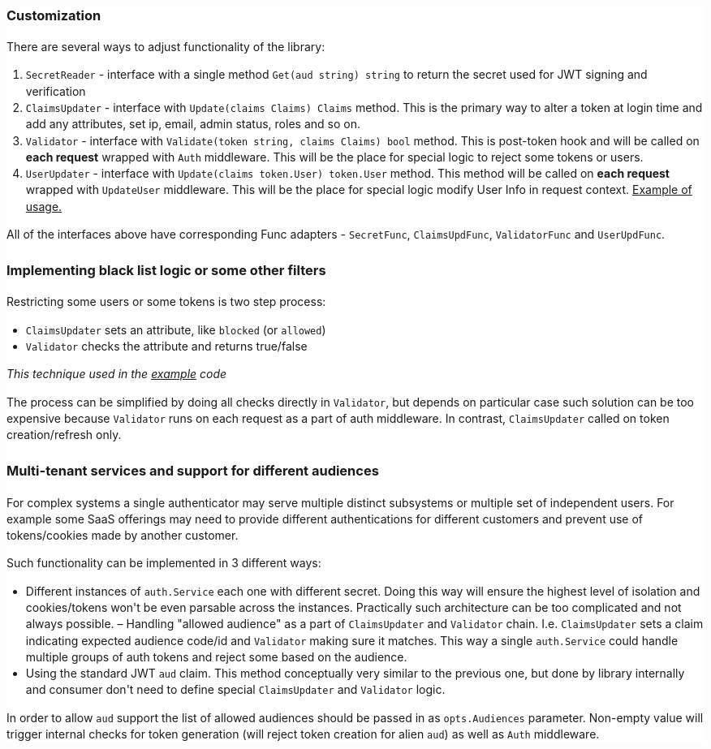 ### Customization

There are several ways to adjust functionality of the library:

1. `SecretReader` - interface with a single method `Get(aud string) string` to return the secret used for JWT signing and verification
1. `ClaimsUpdater` - interface with `Update(claims Claims) Claims` method. This is the primary way to alter a token at login time and add any attributes, set ip, email, admin status, roles and so on.
1. `Validator` - interface with `Validate(token string, claims Claims) bool` method. This is post-token hook and will be called on **each request** wrapped with `Auth` middleware. This will be the place for special logic to reject some tokens or users.
1. `UserUpdater` - interface with `Update(claims token.User) token.User` method.  This method will be called on **each request** wrapped with `UpdateUser` middleware. This will be the place for special logic modify User Info in request context. [Example of usage.](https://github.com/go-pkgz/auth/blob/19c1b6d26608494955a4480f8f6165af85b1deab/_example/main.go#L189)

All of the interfaces above have corresponding Func adapters - `SecretFunc`, `ClaimsUpdFunc`, `ValidatorFunc` and `UserUpdFunc`.

### Implementing black list logic or some other filters

Restricting some users or some tokens is two step process:

- `ClaimsUpdater` sets an attribute, like `blocked` (or `allowed`)
- `Validator` checks the attribute and returns true/false

_This technique used in the [example](https://github.com/go-pkgz/auth/blob/master/_example/main.go#L56) code_

The process can be simplified by doing all checks directly in `Validator`, but depends on particular case such solution
can be too expensive because `Validator` runs on each request as a part of auth middleware. In contrast, `ClaimsUpdater` called on token creation/refresh only.

### Multi-tenant services and support for different audiences

For complex systems a single authenticator may serve multiple distinct subsystems or multiple set of independent users. For example some SaaS offerings may need to provide different authentications for different customers and prevent use of tokens/cookies made by another customer.

Such functionality can be implemented in 3 different ways:

- Different instances of `auth.Service` each one with different secret. Doing this way will ensure the highest level of isolation and cookies/tokens won't be even parsable across the instances. Practically such architecture can be too complicated and not always possible.
– Handling "allowed audience" as a part of `ClaimsUpdater` and `Validator` chain. I.e. `ClaimsUpdater` sets a claim indicating expected audience code/id and `Validator` making sure it matches. This way a single `auth.Service` could handle multiple groups of auth tokens and reject some based on the audience.
- Using the standard JWT `aud` claim. This method conceptually very similar to the previous one, but done by library internally and consumer don't need to define special  `ClaimsUpdater` and `Validator` logic.

In order to allow `aud` support the list of allowed audiences should be passed in as `opts.Audiences` parameter. Non-empty value will trigger internal checks for token generation (will reject token creation for alien `aud`) as well as `Auth` middleware.
